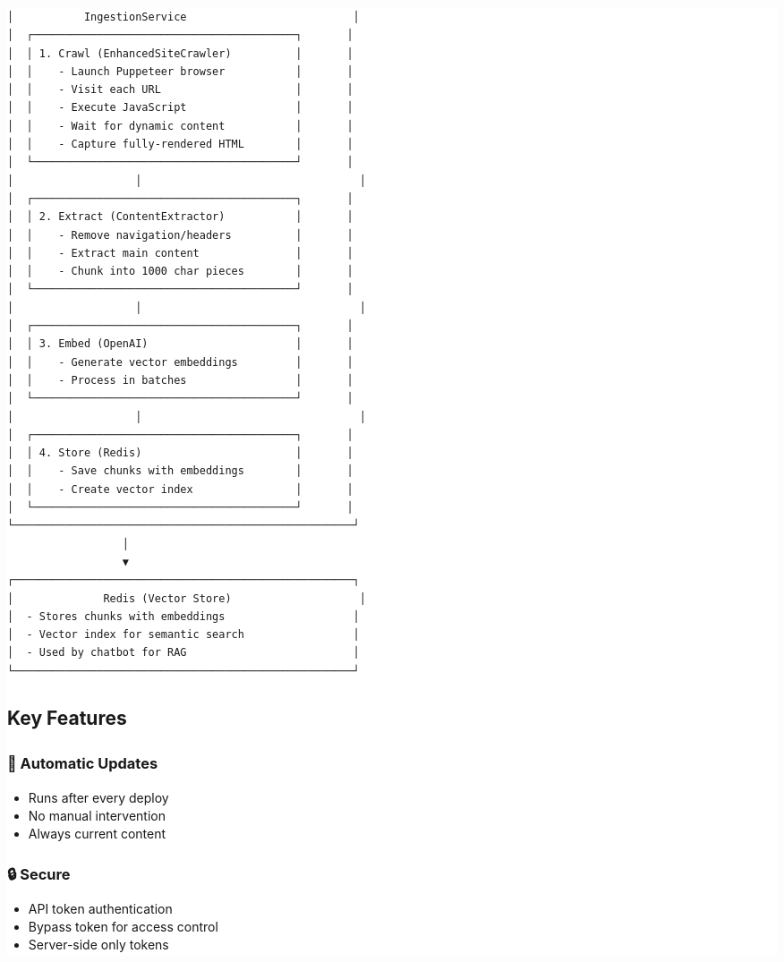 ```
│           IngestionService                          │
│  ┌─────────────────────────────────────────┐       │
│  │ 1. Crawl (EnhancedSiteCrawler)          │       │
│  │    - Launch Puppeteer browser           │       │
│  │    - Visit each URL                     │       │
│  │    - Execute JavaScript                 │       │
│  │    - Wait for dynamic content           │       │
│  │    - Capture fully-rendered HTML        │       │
│  └─────────────────────────────────────────┘       │
│                   │                                  │
│  ┌─────────────────────────────────────────┐       │
│  │ 2. Extract (ContentExtractor)           │       │
│  │    - Remove navigation/headers          │       │
│  │    - Extract main content               │       │
│  │    - Chunk into 1000 char pieces        │       │
│  └─────────────────────────────────────────┘       │
│                   │                                  │
│  ┌─────────────────────────────────────────┐       │
│  │ 3. Embed (OpenAI)                       │       │
│  │    - Generate vector embeddings         │       │
│  │    - Process in batches                 │       │
│  └─────────────────────────────────────────┘       │
│                   │                                  │
│  ┌─────────────────────────────────────────┐       │
│  │ 4. Store (Redis)                        │       │
│  │    - Save chunks with embeddings        │       │
│  │    - Create vector index                │       │
│  └─────────────────────────────────────────┘       │
└─────────────────────────────────────────────────────┘
                  │
                  ▼
┌─────────────────────────────────────────────────────┐
│              Redis (Vector Store)                    │
│  - Stores chunks with embeddings                    │
│  - Vector index for semantic search                 │
│  - Used by chatbot for RAG                          │
└─────────────────────────────────────────────────────┘
```

## Key Features

### 🚀 Automatic Updates
- Runs after every deploy
- No manual intervention
- Always current content

### 🔒 Secure
- API token authentication
- Bypass token for access control
- Server-side only tokens
